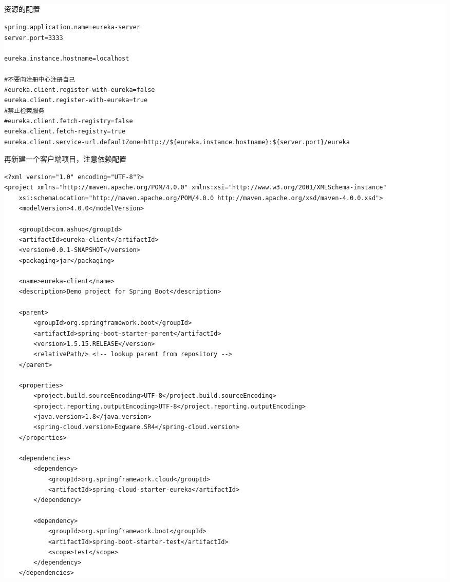 资源的配置

    spring.application.name=eureka-server
    server.port=3333
    
    eureka.instance.hostname=localhost
    
    #不要向注册中心注册自己
    #eureka.client.register-with-eureka=false
    eureka.client.register-with-eureka=true
    #禁止检索服务
    #eureka.client.fetch-registry=false
    eureka.client.fetch-registry=true
    eureka.client.service-url.defaultZone=http://${eureka.instance.hostname}:${server.port}/eureka
    

再新建一个客户端项目，注意依赖配置

    <?xml version="1.0" encoding="UTF-8"?>
    <project xmlns="http://maven.apache.org/POM/4.0.0" xmlns:xsi="http://www.w3.org/2001/XMLSchema-instance"
    	xsi:schemaLocation="http://maven.apache.org/POM/4.0.0 http://maven.apache.org/xsd/maven-4.0.0.xsd">
    	<modelVersion>4.0.0</modelVersion>
    
    	<groupId>com.ashuo</groupId>
    	<artifactId>eureka-client</artifactId>
    	<version>0.0.1-SNAPSHOT</version>
    	<packaging>jar</packaging>
    
    	<name>eureka-client</name>
    	<description>Demo project for Spring Boot</description>
    
    	<parent>
    		<groupId>org.springframework.boot</groupId>
    		<artifactId>spring-boot-starter-parent</artifactId>
    		<version>1.5.15.RELEASE</version>
    		<relativePath/> <!-- lookup parent from repository -->
    	</parent>
    
    	<properties>
    		<project.build.sourceEncoding>UTF-8</project.build.sourceEncoding>
    		<project.reporting.outputEncoding>UTF-8</project.reporting.outputEncoding>
    		<java.version>1.8</java.version>
    		<spring-cloud.version>Edgware.SR4</spring-cloud.version>
    	</properties>
    
    	<dependencies>
    		<dependency>
    			<groupId>org.springframework.cloud</groupId>
    			<artifactId>spring-cloud-starter-eureka</artifactId>
    		</dependency>
    
    		<dependency>
    			<groupId>org.springframework.boot</groupId>
    			<artifactId>spring-boot-starter-test</artifactId>
    			<scope>test</scope>
    		</dependency>
    	</dependencies>
    